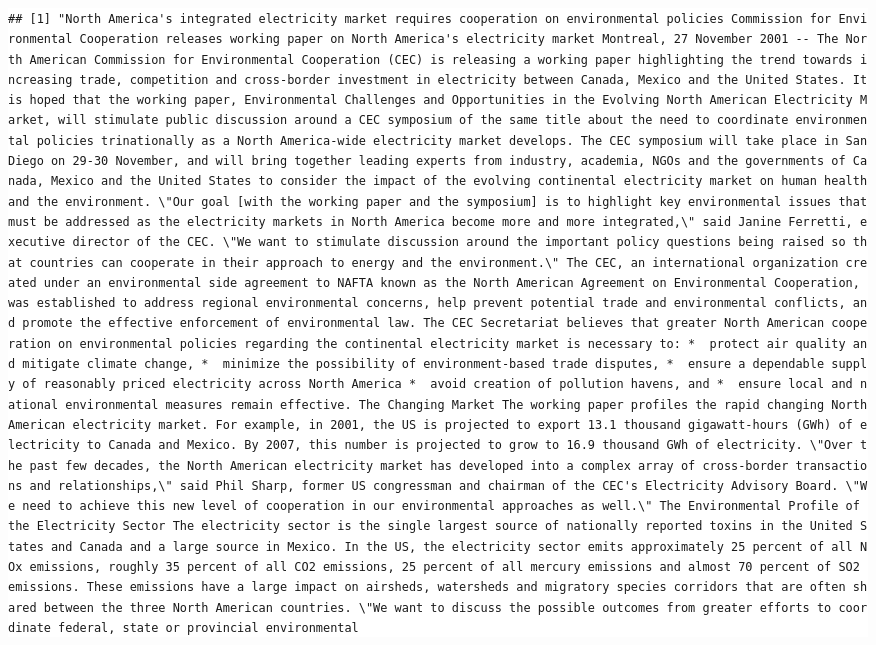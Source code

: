    ## [1] "North America's integrated electricity market requires cooperation on environmental policies Commission for Environmental Cooperation releases working paper on North America's electricity market Montreal, 27 November 2001 -- The North American Commission for Environmental Cooperation (CEC) is releasing a working paper highlighting the trend towards increasing trade, competition and cross-border investment in electricity between Canada, Mexico and the United States. It is hoped that the working paper, Environmental Challenges and Opportunities in the Evolving North American Electricity Market, will stimulate public discussion around a CEC symposium of the same title about the need to coordinate environmental policies trinationally as a North America-wide electricity market develops. The CEC symposium will take place in San Diego on 29-30 November, and will bring together leading experts from industry, academia, NGOs and the governments of Canada, Mexico and the United States to consider the impact of the evolving continental electricity market on human health and the environment. \"Our goal [with the working paper and the symposium] is to highlight key environmental issues that must be addressed as the electricity markets in North America become more and more integrated,\" said Janine Ferretti, executive director of the CEC. \"We want to stimulate discussion around the important policy questions being raised so that countries can cooperate in their approach to energy and the environment.\" The CEC, an international organization created under an environmental side agreement to NAFTA known as the North American Agreement on Environmental Cooperation, was established to address regional environmental concerns, help prevent potential trade and environmental conflicts, and promote the effective enforcement of environmental law. The CEC Secretariat believes that greater North American cooperation on environmental policies regarding the continental electricity market is necessary to: *  protect air quality and mitigate climate change, *  minimize the possibility of environment-based trade disputes, *  ensure a dependable supply of reasonably priced electricity across North America *  avoid creation of pollution havens, and *  ensure local and national environmental measures remain effective. The Changing Market The working paper profiles the rapid changing North American electricity market. For example, in 2001, the US is projected to export 13.1 thousand gigawatt-hours (GWh) of electricity to Canada and Mexico. By 2007, this number is projected to grow to 16.9 thousand GWh of electricity. \"Over the past few decades, the North American electricity market has developed into a complex array of cross-border transactions and relationships,\" said Phil Sharp, former US congressman and chairman of the CEC's Electricity Advisory Board. \"We need to achieve this new level of cooperation in our environmental approaches as well.\" The Environmental Profile of the Electricity Sector The electricity sector is the single largest source of nationally reported toxins in the United States and Canada and a large source in Mexico. In the US, the electricity sector emits approximately 25 percent of all NOx emissions, roughly 35 percent of all CO2 emissions, 25 percent of all mercury emissions and almost 70 percent of SO2 emissions. These emissions have a large impact on airsheds, watersheds and migratory species corridors that are often shared between the three North American countries. \"We want to discuss the possible outcomes from greater efforts to coordinate federal, state or provincial environmental